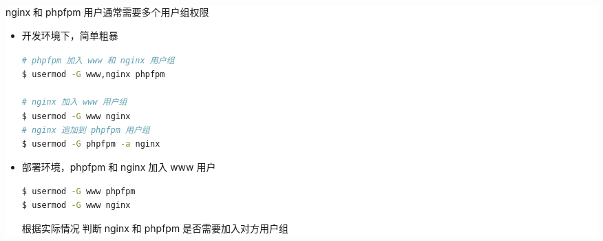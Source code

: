 nginx 和 phpfpm 用户通常需要多个用户组权限

-   开发环境下，简单粗暴

    ```bash
    # phpfpm 加入 www 和 nginx 用户组
    $ usermod -G www,nginx phpfpm

    # nginx 加入 www 用户组
    $ usermod -G www nginx
    # nginx 追加到 phpfpm 用户组
    $ usermod -G phpfpm -a nginx
    ```

-   部署环境，phpfpm 和 nginx 加入 www 用户

    ```bash
    $ usermod -G www phpfpm
    $ usermod -G www nginx
    ```

    根据实际情况 判断 nginx 和 phpfpm 是否需要加入对方用户组
